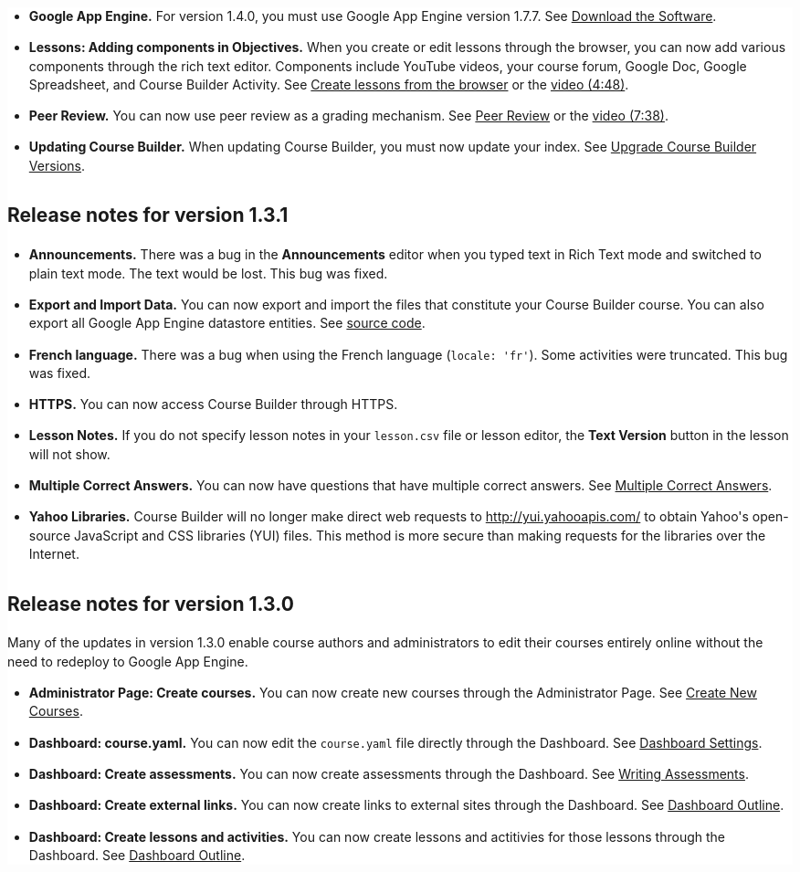   * **Google App Engine.** For version 1.4.0, you must use Google App Engine version 1.7.7. See [Download the Software](Download#Download_and_install_Google_App_Engine.md).

  * **Lessons: Adding components in Objectives.** When you create or edit lessons through the browser, you can now add various components through the rich text editor. Components include YouTube videos, your course forum, Google Doc, Google Spreadsheet, and Course Builder Activity. See [Create lessons from the browser](CreateLessons#Create_lesson_content_from_the_browser.md) or the [video (4:48)](http://www.youtube.com/watch?v=EpQqNkRdcck).

  * **Peer Review.** You can now use peer review as a grading mechanism. See [Peer Review](PeerReview.md) or the [video (7:38)](http://www.youtube.com/watch?v=5ERlbCXAkDg).

  * **Updating Course Builder.** When updating Course Builder, you must now update your index. See [Upgrade Course Builder Versions](Upgrade.md).

## Release notes for version 1.3.1 ##

  * **Announcements.** There was a bug in the **Announcements** editor when you typed text in Rich Text mode and switched to plain text mode. The text would be lost. This bug was fixed.

  * **Export and Import Data.** You can now export and import the files that constitute your Course Builder course. You can also export all Google App Engine datastore entities. See [source code](http://code.google.com/p/course-builder/source/browse/coursebuilder/tools/etl/etl.py).

  * **French language.** There was a bug when using the French language (`locale: 'fr'`). Some activities were truncated. This bug was fixed.

  * **HTTPS.** You can now access Course Builder through HTTPS.

  * **Lesson Notes.** If you do not specify lesson notes in your `lesson.csv` file or lesson editor, the **Text Version** button in the lesson will not show.

  * **Multiple Correct Answers.** You can now have questions that have multiple correct answers. See [Multiple Correct Answers](CreateActivities#Multiple-choice_questions_with_multiple_correct_answers.md).

  * **Yahoo Libraries.** Course Builder will no longer make direct web requests to http://yui.yahooapis.com/ to obtain Yahoo's open-source JavaScript and CSS libraries (YUI) files. This method is more secure than making requests for the libraries over the Internet.

## Release notes for version 1.3.0 ##
Many of the updates in version 1.3.0 enable course authors and administrators to edit their courses entirely online without the need to redeploy to Google App Engine.

  * **Administrator Page: Create courses.** You can now create new courses through the Administrator Page. See [Create New Courses](CreateNewCourse.md).

  * **Dashboard: course.yaml.** You can now edit the `course.yaml` file directly through the Dashboard. See [Dashboard Settings](Dashboard#Settings.md).

  * **Dashboard: Create assessments.** You can now create assessments through the Dashboard. See [Writing Assessments](CreateAssessments#Writing_assessments.md).

  * **Dashboard: Create external links.** You can now create links to external sites through the Dashboard. See [Dashboard Outline](Dashboard#Outline.md).

  * **Dashboard: Create lessons and activities.** You can now create lessons and actitivies for those lessons through the Dashboard. See [Dashboard Outline](Dashboard#Outline.md).
